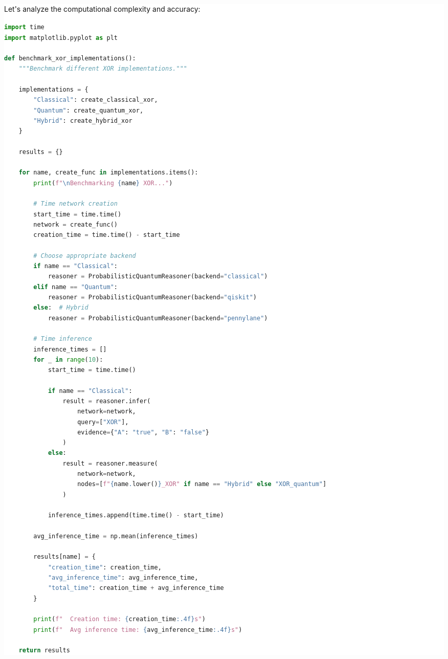 Let's analyze the computational complexity and accuracy:

```python
import time
import matplotlib.pyplot as plt

def benchmark_xor_implementations():
    """Benchmark different XOR implementations."""
    
    implementations = {
        "Classical": create_classical_xor,
        "Quantum": create_quantum_xor,
        "Hybrid": create_hybrid_xor
    }
    
    results = {}
    
    for name, create_func in implementations.items():
        print(f"\nBenchmarking {name} XOR...")
        
        # Time network creation
        start_time = time.time()
        network = create_func()
        creation_time = time.time() - start_time
        
        # Choose appropriate backend
        if name == "Classical":
            reasoner = ProbabilisticQuantumReasoner(backend="classical")
        elif name == "Quantum":
            reasoner = ProbabilisticQuantumReasoner(backend="qiskit")
        else:  # Hybrid
            reasoner = ProbabilisticQuantumReasoner(backend="pennylane")
        
        # Time inference
        inference_times = []
        for _ in range(10):
            start_time = time.time()
            
            if name == "Classical":
                result = reasoner.infer(
                    network=network,
                    query=["XOR"],
                    evidence={"A": "true", "B": "false"}
                )
            else:
                result = reasoner.measure(
                    network=network,
                    nodes=[f"{name.lower()}_XOR" if name == "Hybrid" else "XOR_quantum"]
                )
            
            inference_times.append(time.time() - start_time)
        
        avg_inference_time = np.mean(inference_times)
        
        results[name] = {
            "creation_time": creation_time,
            "avg_inference_time": avg_inference_time,
            "total_time": creation_time + avg_inference_time
        }
        
        print(f"  Creation time: {creation_time:.4f}s")
        print(f"  Avg inference time: {avg_inference_time:.4f}s")
    
    return results
```